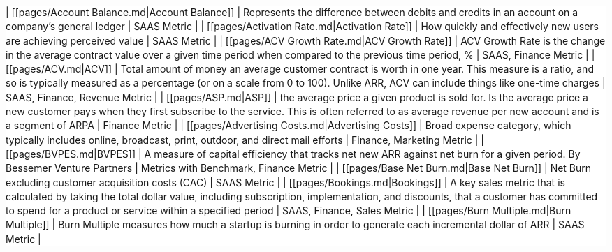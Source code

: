 | [[pages/Account Balance.md\|Account Balance]]                                                                                                                                 | Represents the difference between debits and credits in an account on a company’s general ledger                                                                                                                                                                                                                                                            | SAAS Metric                                   |
| [[pages/Activation Rate.md\|Activation Rate]]                                                                                                                                 | How quickly and effectively new users are achieving perceived value                                                                                                                                                                                                                                                                                         | SAAS Metric                                   |
| [[pages/ACV Growth Rate.md\|ACV Growth Rate]]                                                                                                                                 | ACV Growth Rate is the change in the average contract value over a given time period when compared to the previous time period, %                                                                                                                                                                                                                           | SAAS, Finance Metric                          |
| [[pages/ACV.md\|ACV]]                                                                                                                                                         | Total amount of money an average customer contract is worth in one year. This measure is a ratio, and so is typically measured as a percentage (or on a scale from 0 to 100). Unlike ARR, ACV can include things like one-time charges                                                                                                                      | SAAS, Finance, Revenue Metric                 |
| [[pages/ASP.md\|ASP]]                                                                                                                                                         | the average price a given product is sold for. Is the average price a new customer pays when they first subscribe to the service. This is often referred to as average revenue per new account and is a segment of ARPA                                                                                                                                     | Finance Metric                                |
| [[pages/Advertising Costs.md\|Advertising Costs]]                                                                                                                             | Broad expense category, which typically includes online, broadcast, print, outdoor, and direct mail efforts                                                                                                                                                                                                                                                 | Finance, Marketing Metric                     |
| [[pages/BVPES.md\|BVPES]]                                                                                                                                                     | A measure of capital efficiency that tracks net new ARR against net burn for a given period. By Bessemer Venture Partners                                                                                                                                                                                                                                   | Metrics with Benchmark, Finance Metric        |
| [[pages/Base Net Burn.md\|Base Net Burn]]                                                                                                                                     | Net Burn excluding customer acquisition costs (CAC)                                                                                                                                                                                                                                                                                                         | SAAS Metric                                   |
| [[pages/Bookings.md\|Bookings]]                                                                                                                                               | A key sales metric that is calculated by taking the total dollar value, including subscription, implementation, and discounts, that a customer has committed to spend for a product or service within a specified period                                                                                                                                    | SAAS, Finance, Sales Metric                   |
| [[pages/Burn Multiple.md\|Burn Multiple]]                                                                                                                                     | Burn Multiple measures how much a startup is burning in order to generate each incremental dollar of ARR                                                                                                                                                                                                                                                    | SAAS Metric                                   |